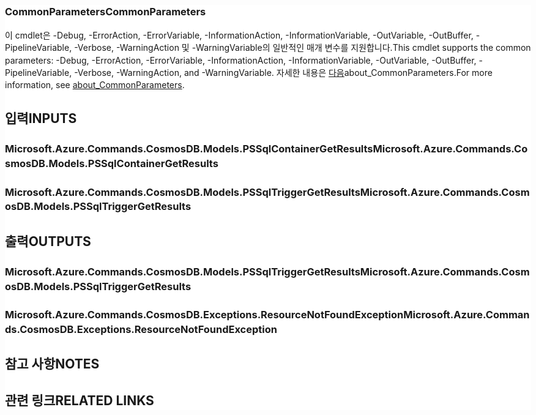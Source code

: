 ### <span data-ttu-id="642fd-144">CommonParameters</span><span class="sxs-lookup"><span data-stu-id="642fd-144">CommonParameters</span></span>
<span data-ttu-id="642fd-145">이 cmdlet은 -Debug, -ErrorAction, -ErrorVariable, -InformationAction, -InformationVariable, -OutVariable, -OutBuffer, -PipelineVariable, -Verbose, -WarningAction 및 -WarningVariable의 일반적인 매개 변수를 지원합니다.</span><span class="sxs-lookup"><span data-stu-id="642fd-145">This cmdlet supports the common parameters: -Debug, -ErrorAction, -ErrorVariable, -InformationAction, -InformationVariable, -OutVariable, -OutBuffer, -PipelineVariable, -Verbose, -WarningAction, and -WarningVariable.</span></span> <span data-ttu-id="642fd-146">자세한 내용은 [다음](http://go.microsoft.com/fwlink/?LinkID=113216)about_CommonParameters.</span><span class="sxs-lookup"><span data-stu-id="642fd-146">For more information, see [about_CommonParameters](http://go.microsoft.com/fwlink/?LinkID=113216).</span></span>

## <span data-ttu-id="642fd-147">입력</span><span class="sxs-lookup"><span data-stu-id="642fd-147">INPUTS</span></span>

### <span data-ttu-id="642fd-148">Microsoft.Azure.Commands.CosmosDB.Models.PSSqlContainerGetResults</span><span class="sxs-lookup"><span data-stu-id="642fd-148">Microsoft.Azure.Commands.CosmosDB.Models.PSSqlContainerGetResults</span></span>

### <span data-ttu-id="642fd-149">Microsoft.Azure.Commands.CosmosDB.Models.PSSqlTriggerGetResults</span><span class="sxs-lookup"><span data-stu-id="642fd-149">Microsoft.Azure.Commands.CosmosDB.Models.PSSqlTriggerGetResults</span></span>

## <span data-ttu-id="642fd-150">출력</span><span class="sxs-lookup"><span data-stu-id="642fd-150">OUTPUTS</span></span>

### <span data-ttu-id="642fd-151">Microsoft.Azure.Commands.CosmosDB.Models.PSSqlTriggerGetResults</span><span class="sxs-lookup"><span data-stu-id="642fd-151">Microsoft.Azure.Commands.CosmosDB.Models.PSSqlTriggerGetResults</span></span>

### <span data-ttu-id="642fd-152">Microsoft.Azure.Commands.CosmosDB.Exceptions.ResourceNotFoundException</span><span class="sxs-lookup"><span data-stu-id="642fd-152">Microsoft.Azure.Commands.CosmosDB.Exceptions.ResourceNotFoundException</span></span>

## <span data-ttu-id="642fd-153">참고 사항</span><span class="sxs-lookup"><span data-stu-id="642fd-153">NOTES</span></span>

## <span data-ttu-id="642fd-154">관련 링크</span><span class="sxs-lookup"><span data-stu-id="642fd-154">RELATED LINKS</span></span>
